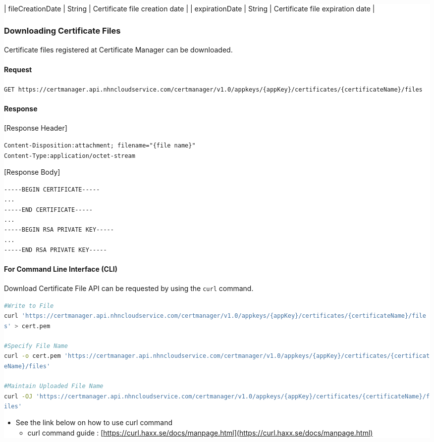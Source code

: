 | fileCreationDate | String | Certificate file creation date |
| expirationDate | String | Certificate file expiration date |

### Downloading Certificate Files 

Certificate files registered at Certificate Manager can be downloaded. 

#### Request

```
GET https://certmanager.api.nhncloudservice.com/certmanager/v1.0/appkeys/{appKey}/certificates/{certificateName}/files
```

#### Response

[Response Header]

```
Content-Disposition:attachment; filename="{file name}"
Content-Type:application/octet-stream
```

[Response Body]

```
-----BEGIN CERTIFICATE-----
...
-----END CERTIFICATE-----
...
-----BEGIN RSA PRIVATE KEY-----
...
-----END RSA PRIVATE KEY-----
```
#### For Command Line Interface (CLI) 

Download Certificate File API can be requested by using the `curl` command. 

```bash
#Write to File
curl 'https://certmanager.api.nhncloudservice.com/certmanager/v1.0/appkeys/{appKey}/certificates/{certificateName}/files' > cert.pem

#Specify File Name
curl -o cert.pem 'https://certmanager.api.nhncloudservice.com/certmanager/v1.0/appkeys/{appKey}/certificates/{certificateName}/files'

#Maintain Uploaded File Name
curl -OJ 'https://certmanager.api.nhncloudservice.com/certmanager/v1.0/appkeys/{appKey}/certificates/{certificateName}/files'
```
* See the link below on how to use curl command
  * curl command guide : [https://curl.haxx.se/docs/manpage.html](https://curl.haxx.se/docs/manpage.html)
